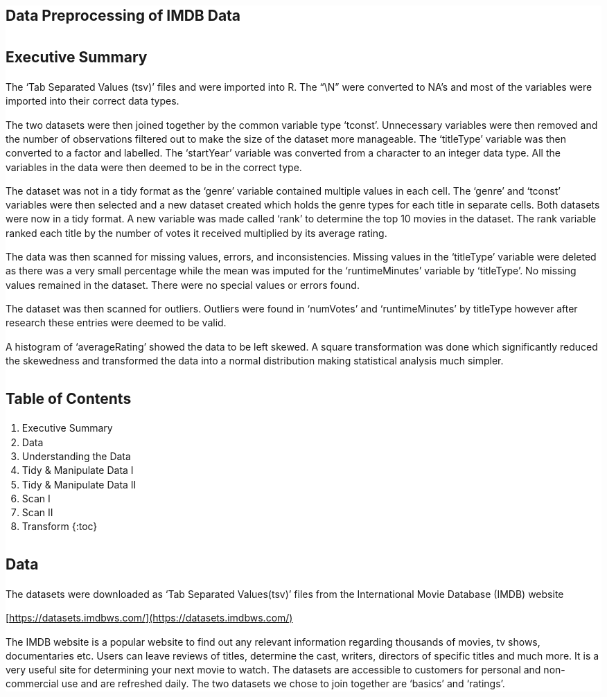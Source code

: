 ## Data Preprocessing of IMDB Data

## Executive Summary

The ‘Tab Separated Values (tsv)’ files and were imported into R. The “\N” were converted to NA’s and most of the variables were imported into their correct data types.

The two datasets were then joined together by the common variable type ‘tconst’. Unnecessary variables were then removed and the number of observations filtered out to make the size of the dataset more manageable. The ‘titleType’ variable was then converted to a factor and labelled. The ‘startYear’ variable was converted from a character to an integer data type. All the variables in the data were then deemed to be in the correct type.

The dataset was not in a tidy format as the ‘genre’ variable contained multiple values in each cell. The ‘genre’ and ‘tconst’ variables were then selected and a new dataset created which holds the genre types for each title in separate cells. Both datasets were now in a tidy format. A new variable was made called ‘rank’ to determine the top 10 movies in the dataset. The rank variable ranked each title by the number of votes it received multiplied by its average rating.

The data was then scanned for missing values, errors, and inconsistencies. Missing values in the ‘titleType’ variable were deleted as there was a very small percentage while the mean was imputed for the ‘runtimeMinutes’ variable by ‘titleType’. No missing values remained in the dataset. There were no special values or errors found.

The dataset was then scanned for outliers. Outliers were found in ‘numVotes’ and ‘runtimeMinutes’ by titleType however after research these entries were deemed to be valid.

A histogram of ‘averageRating’ showed the data to be left skewed. A square transformation was done which significantly reduced the skewedness and transformed the data into a normal distribution making statistical analysis much simpler.

## Table of Contents
1. Executive Summary
2. Data
3. Understanding the Data
4. Tidy & Manipulate Data I 
5. Tidy & Manipulate Data II
6. Scan I
7. Scan II
8. Transform
{:toc}

## Data

The datasets were downloaded as ‘Tab Separated Values(tsv)’ files from the International Movie Database (IMDB) website

[https://datasets.imdbws.com/](https://datasets.imdbws.com/)

The IMDB website is a popular website to find out any relevant information regarding thousands of movies, tv shows, documentaries etc. Users can leave reviews of titles, determine the cast, writers, directors of specific titles and much more. It is a very useful site for determining your next movie to watch. The datasets are accessible to customers for personal and non-commercial use and are refreshed daily. The two datasets we chose to join together are ‘basics’ and ‘ratings’.
